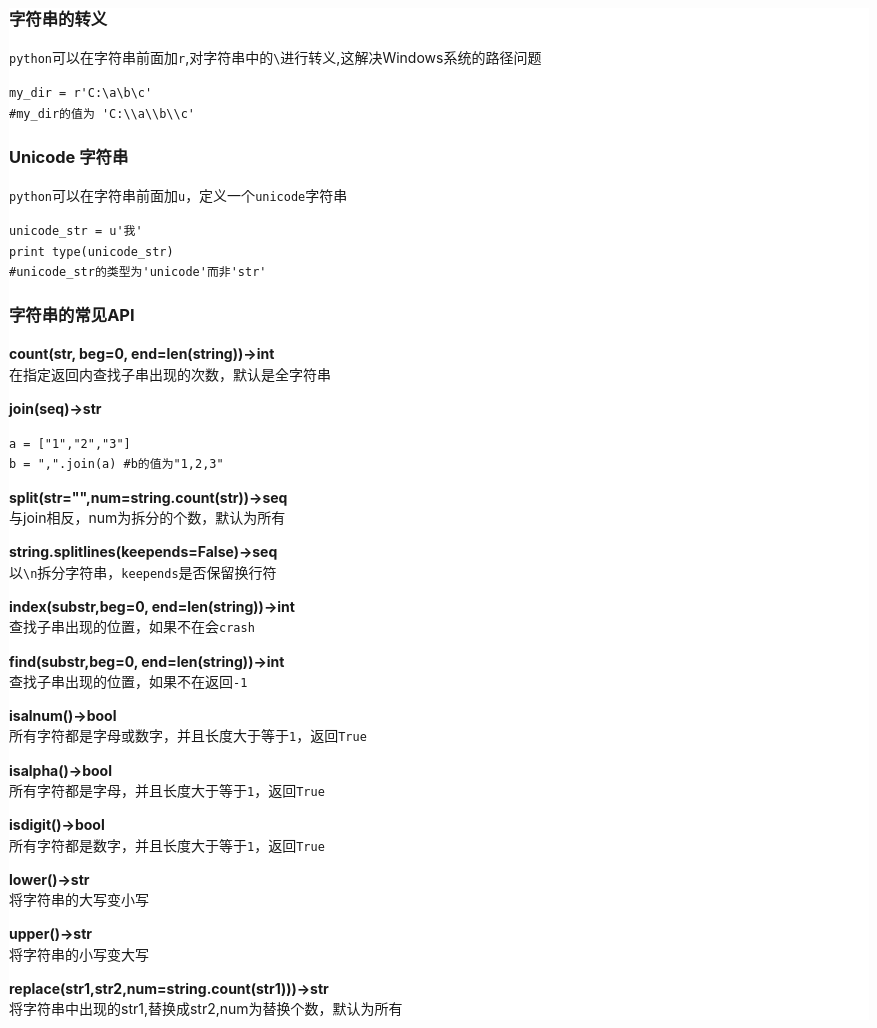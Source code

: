 ### 字符串的转义
`python`可以在字符串前面加`r`,对字符串中的`\`进行转义,这解决Windows系统的路径问题

```
my_dir = r'C:\a\b\c'
#my_dir的值为 'C:\\a\\b\\c'
```

### Unicode 字符串
`python`可以在字符串前面加`u`，定义一个`unicode`字符串

```
unicode_str = u'我'
print type(unicode_str)
#unicode_str的类型为'unicode'而非'str'
``` 

### 字符串的常见API
**count(str, beg=0, end=len(string))->int**  
在指定返回内查找子串出现的次数，默认是全字符串

**join(seq)->str**  

```
a = ["1","2","3"]
b = ",".join(a) #b的值为"1,2,3"
```

**split(str="",num=string.count(str))->seq**  
与join相反，num为拆分的个数，默认为所有

**string.splitlines(keepends=False)->seq**  
以`\n`拆分字符串，`keepends`是否保留换行符

**index(substr,beg=0, end=len(string))->int**    
查找子串出现的位置，如果不在会`crash`

**find(substr,beg=0, end=len(string))->int**  
查找子串出现的位置，如果不在返回`-1`

**isalnum()->bool**  
所有字符都是字母或数字，并且长度大于等于`1`，返回`True`
  
**isalpha()->bool**  
所有字符都是字母，并且长度大于等于`1`，返回`True`

**isdigit()->bool**  
所有字符都是数字，并且长度大于等于`1`，返回`True`

**lower()->str**  
将字符串的大写变小写

**upper()->str**  
将字符串的小写变大写

**replace(str1,str2,num=string.count(str1)))->str**  
将字符串中出现的str1,替换成str2,num为替换个数，默认为所有
